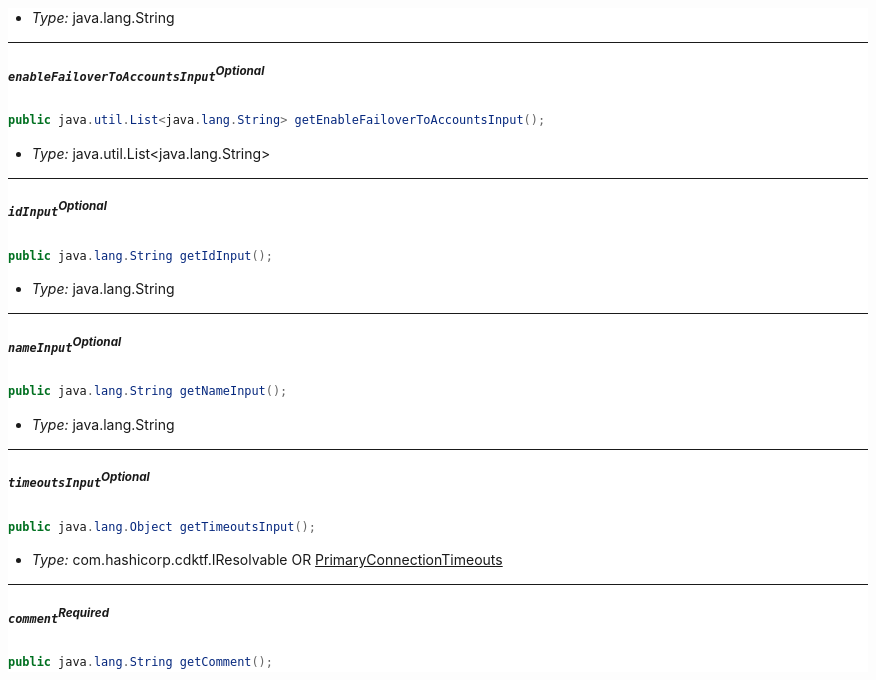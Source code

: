 - *Type:* java.lang.String

---

##### `enableFailoverToAccountsInput`<sup>Optional</sup> <a name="enableFailoverToAccountsInput" id="@cdktf/provider-snowflake.primaryConnection.PrimaryConnection.property.enableFailoverToAccountsInput"></a>

```java
public java.util.List<java.lang.String> getEnableFailoverToAccountsInput();
```

- *Type:* java.util.List<java.lang.String>

---

##### `idInput`<sup>Optional</sup> <a name="idInput" id="@cdktf/provider-snowflake.primaryConnection.PrimaryConnection.property.idInput"></a>

```java
public java.lang.String getIdInput();
```

- *Type:* java.lang.String

---

##### `nameInput`<sup>Optional</sup> <a name="nameInput" id="@cdktf/provider-snowflake.primaryConnection.PrimaryConnection.property.nameInput"></a>

```java
public java.lang.String getNameInput();
```

- *Type:* java.lang.String

---

##### `timeoutsInput`<sup>Optional</sup> <a name="timeoutsInput" id="@cdktf/provider-snowflake.primaryConnection.PrimaryConnection.property.timeoutsInput"></a>

```java
public java.lang.Object getTimeoutsInput();
```

- *Type:* com.hashicorp.cdktf.IResolvable OR <a href="#@cdktf/provider-snowflake.primaryConnection.PrimaryConnectionTimeouts">PrimaryConnectionTimeouts</a>

---

##### `comment`<sup>Required</sup> <a name="comment" id="@cdktf/provider-snowflake.primaryConnection.PrimaryConnection.property.comment"></a>

```java
public java.lang.String getComment();
```

